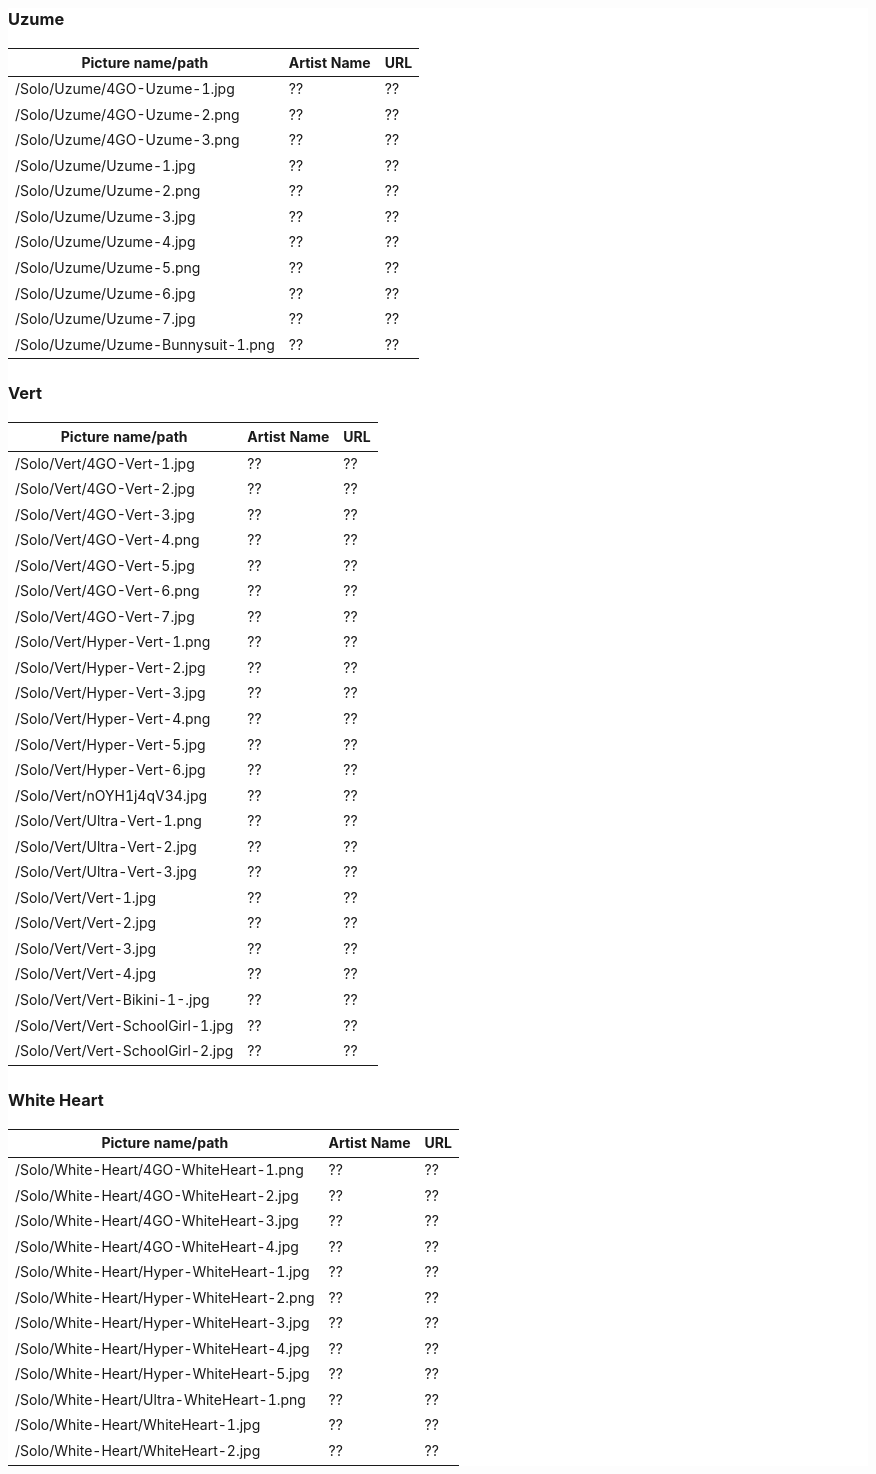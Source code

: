 ### Uzume

Picture name/path | Artist Name | URL
-- | -- | --
/Solo/Uzume/4GO-Uzume-1.jpg | ?? | ??
/Solo/Uzume/4GO-Uzume-2.png | ?? | ??
/Solo/Uzume/4GO-Uzume-3.png | ?? | ??
/Solo/Uzume/Uzume-1.jpg | ?? | ??
/Solo/Uzume/Uzume-2.png | ?? | ??
/Solo/Uzume/Uzume-3.jpg | ?? | ??
/Solo/Uzume/Uzume-4.jpg | ?? | ??
/Solo/Uzume/Uzume-5.png | ?? | ??
/Solo/Uzume/Uzume-6.jpg | ?? | ??
/Solo/Uzume/Uzume-7.jpg | ?? | ??
/Solo/Uzume/Uzume-Bunnysuit-1.png | ?? | ??

### Vert

Picture name/path | Artist Name | URL
-- | -- | --
/Solo/Vert/4GO-Vert-1.jpg | ?? | ??
/Solo/Vert/4GO-Vert-2.jpg | ?? | ??
/Solo/Vert/4GO-Vert-3.jpg | ?? | ??
/Solo/Vert/4GO-Vert-4.png | ?? | ??
/Solo/Vert/4GO-Vert-5.jpg | ?? | ??
/Solo/Vert/4GO-Vert-6.png | ?? | ??
/Solo/Vert/4GO-Vert-7.jpg | ?? | ??
/Solo/Vert/Hyper-Vert-1.png | ?? | ??
/Solo/Vert/Hyper-Vert-2.jpg | ?? | ??
/Solo/Vert/Hyper-Vert-3.jpg | ?? | ??
/Solo/Vert/Hyper-Vert-4.png | ?? | ??
/Solo/Vert/Hyper-Vert-5.jpg | ?? | ??
/Solo/Vert/Hyper-Vert-6.jpg | ?? | ??
/Solo/Vert/nOYH1j4qV34.jpg | ?? | ??
/Solo/Vert/Ultra-Vert-1.png | ?? | ??
/Solo/Vert/Ultra-Vert-2.jpg | ?? | ??
/Solo/Vert/Ultra-Vert-3.jpg | ?? | ??
/Solo/Vert/Vert-1.jpg | ?? | ??
/Solo/Vert/Vert-2.jpg | ?? | ??
/Solo/Vert/Vert-3.jpg | ?? | ??
/Solo/Vert/Vert-4.jpg | ?? | ??
/Solo/Vert/Vert-Bikini-1-.jpg | ?? | ??
/Solo/Vert/Vert-SchoolGirl-1.jpg | ?? | ??
/Solo/Vert/Vert-SchoolGirl-2.jpg | ?? | ??

### White Heart

Picture name/path | Artist Name | URL
-- | -- | --
/Solo/White-Heart/4GO-WhiteHeart-1.png | ?? | ??
/Solo/White-Heart/4GO-WhiteHeart-2.jpg | ?? | ??
/Solo/White-Heart/4GO-WhiteHeart-3.jpg | ?? | ??
/Solo/White-Heart/4GO-WhiteHeart-4.jpg | ?? | ??
/Solo/White-Heart/Hyper-WhiteHeart-1.jpg | ?? | ??
/Solo/White-Heart/Hyper-WhiteHeart-2.png | ?? | ??
/Solo/White-Heart/Hyper-WhiteHeart-3.jpg | ?? | ??
/Solo/White-Heart/Hyper-WhiteHeart-4.jpg | ?? | ??
/Solo/White-Heart/Hyper-WhiteHeart-5.jpg | ?? | ??
/Solo/White-Heart/Ultra-WhiteHeart-1.png | ?? | ??
/Solo/White-Heart/WhiteHeart-1.jpg | ?? | ??
/Solo/White-Heart/WhiteHeart-2.jpg | ?? | ??
